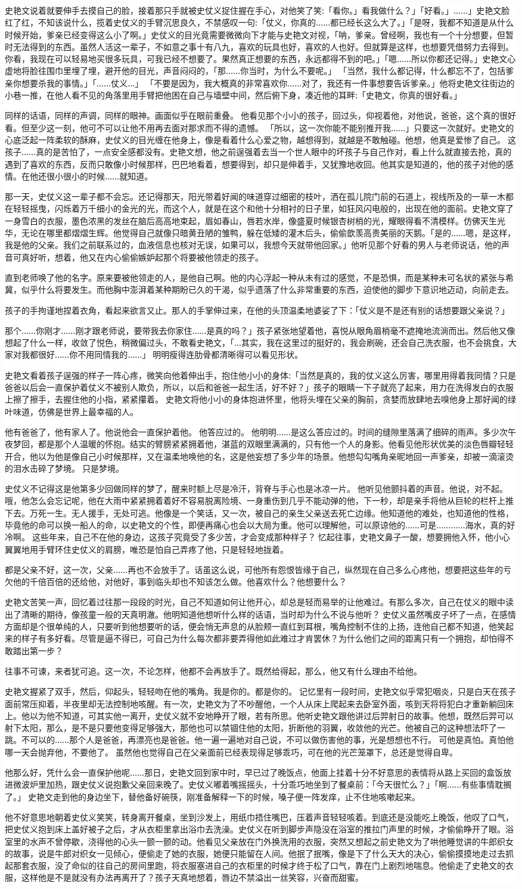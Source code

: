  史艳文说着就要伸手去摸自己的脸，接着那只手就被史仗义捉住握在手心，对他笑了笑:「看你。」看我做什么？」「好看。」……」史艳文脸红了红，不知该说什么，揽着史仗义的手臂沉思良久，不禁感叹一句:「仗义，你真的……都已经长这么大了。」「是呀，我都不知道是从什么时候开始，爹亲已经变得这么小了啊。」史仗义的目光竟需要微微向下才能与史艳文对视，「呐，爹亲。曾经啊，我也有一个十分想要，但暂时无法得到的东西。虽然人活这一辈子，不如意之事十有八九，喜欢的玩具也好，喜欢的人也好。但就算是这样，也想要凭借努力去得到。你看，我现在可以轻易地买很多玩具，可我已经不想要了。果然真正想要的东西，永远都得不到的吧。」「嗯……所以你都还记得。」史艳文心虚地将脸往围巾里埋了埋，避开他的目光，声音闷闷的，「那……你当时，为什么不要呢。」 「当然，我什么都记得，什么都忘不了，包括爹亲你想要杀我的事情。」「……仗义…」 「不要是因为，我大概真的非常喜欢你……对了，我还有一件事想要告诉爹亲。」他将史艳文往街边的小巷一推，在他人看不见的角落里用手臂把他困在自己与墙壁中间，然后俯下身，凑近他的耳畔:「史艳文，你真的很好看。」<br>
 
同样的话语，同样的声调，同样的眼神。画面似乎在眼前重叠。 他看见那个小小的孩子，回过头，仰视着他，对他说，爸爸，这个真的很好看。但至少这一刻，他可不可以让他不用再去面对那求而不得的遗憾。  「所以，这一次你能不能别推开我……」只要这一次就好。史艳文的心底泛起一阵柔软的酥麻，史仗义的目光缠在他身上，像是看着什么心爱之物，越想得到，就越是不敢触碰。他想，他真是爱惨了自己。  这孩子……真的是苦怕了，一点安全感都没有。史艳文想，他之前逞强着去当一个世人眼中的坏孩子与自己作对，看上什么就直接去抢，真的遇到了喜欢的东西，反而只敢像小时候那样，巴巴地看着，想要得到，却只是伸着手，又犹豫地收回。他其实是知道的，他的孩子对他的感情。在他还很小很小的时候……就知道。 <br>

那一天，史仗义这一辈子都不会忘。还记得那天，阳光带着好闻的味道穿过细密的枝叶，洒在孤儿院门前的石道上，视线所及的一草一木都在轻轻摇曳，闪烁着万千细小的金光的光，而这个人，就是在这个和他十分相衬的日子里，如狂风闪电般的，出现在他的面前。史艳文穿了一身雪白的衣服，墨色浓黑的发丝在脑后高高地束起，眉如春山，唇若水岸，像盛夏时候银杏树梢的光，耀眼得看不清模样。仿佛天生光华，无论在哪里都熠熠生辉。他觉得自己就像只暗黄丑陋的雏鸭，躲在低矮的灌木后头，偷偷歆羡高贵美丽的天鹅。「是的……嗯，是这样，我是他的父亲。我们之前联系过的，血液信息也核对无误，如果可以，我想今天就带他回家。」他听见那个好看的男人与老师说话，他的声音可真好听，想着，他又在内心偷偷嫉妒起那个将要被他领走的孩子。 <br>

直到老师唤了他的名字。原来要被他领走的人，是他自己啊。他的内心浮起一种从未有过的感觉，不是恐惧，而是某种未可名状的紧张与希冀，似乎什么将要发生。而他胸中澎湃着某种期盼已久的干渴，似乎遗落了什么非常重要的东西，迫使他的脚步下意识地迈动，向前走去。<br>

孩子的手拘谨地捏着衣角，看起来欲言又止。那人的手掌伸过来，在他的头顶温柔地婆娑了下：「仗义是不是还有别的话想要跟父亲说？」<br>

那个……你刚才……刚才跟老师说，要带我去你家住……是真的吗？」孩子紧张地望着他，喜悦从眼角眉梢毫不遮掩地流淌而出。然后他又像想起了什么一样，收敛了悦色，稍微偏过头，不敢看史艳文，「…其实，我在这里过的挺好的，我会刷碗，还会自己洗衣服，也不会挑食，大家对我都很好……你不用同情我的……」 明明瘦得连肋骨都清晰得可以看见形状。 <br>

 史艳文看着孩子逞强的样子一阵心疼，微笑向他着伸出手，抱住他小小的身体:「当然是真的，我的仗义这么厉害，哪里用得着我同情？只是爸爸以后会一直保护着仗义不被别人欺负，所以，以后和爸爸一起生活，好不好？」孩子的眼睛一下子就亮了起来，用力在洗得发白的衣服上擦了擦手，去握住他的小指，紧紧攥着。 史艳文将他小小的身体抱进怀里，他将头埋在父亲的胸前，贪婪而放肆地去嗅他身上那好闻的绿叶味道，仿佛是世界上最幸福的人。<br>
 
他有爸爸了，他有家人了。他说他会一直保护着他。 他答应过的。 他明明……是这么答应过的。时间的缝隙里落满了细碎的雨声。多少次午夜梦回，都是那个人温暖的怀抱。结实的臂膀紧紧拥着他，湛蓝的双眼里满满的，只有他一个人的身影。他看见他形状优美的淡色唇瓣轻轻开合，他以为他是像自己小时候那样，又在温柔地唤他的名，这是他妄想了多少年的场景。他想勾勾嘴角亲昵地回一声爹亲，却被一滴滚烫的泪水击碎了梦境。 只是梦境。<br>

史仗义不记得这是他第多少回做同样的梦了，醒来时额上尽是冷汗，背脊与手心也是冰凉一片。 他听见他颤抖着的声音。他说，对不起。哦，他怎么会忘记呢，他在大雨中紧紧拥着着好不容易脱离险境、一身重伤到几乎不能动弹的他，下一秒，却是亲手将他从巨轮的栏杆上推下去。万死一生。无人援手，无处可逃。他像是一个笑话，又一次，被自己的亲生父亲送去死亡边缘。他知道他的难处，也知道他的性格，毕竟他的命可以换一船人的命，以史艳文的个性，即便再痛心也会以大局为重。他可以理解他，可以原谅他的……可是…………海水，真的好冷啊。 这些年来，自己不在他的身边，这孩子究竟受了多少苦，才会变成那种样子？ 忆起往事，史艳文鼻子一酸，想要拥他入怀，他小心翼翼地用手臂环住史仗义的肩膀，唯恐是怕自己弄疼了他，只是轻轻地拢着。<br>

都是父亲不好，这一次，父亲……再也不会放手了。话虽这么说，可他所有怨恨皆缘于自己，纵然现在自己多么心疼他，想要把这些年的亏欠他的千倍百倍的还给他，对他好，事到临头却也不知该怎么做。他喜欢什么？他想要什么？<br>

史艳文苦笑一声，回忆着过往那一段段的时光，自己不知道如何让他开心，却总是轻而易举的让他难过。有那么多次，自己在仗义的眼中读出了清晰的期待，像孩童一般的天真明澈。他明知道他想听什么样的话语，当时却为什么不说与他听？ 史仗义虽然嘴皮子坏了一点，在感情方面却是个很单纯的人，只要听到他想要听的话，便会悄无声息的从脸颊一直红到耳根，嘴角控制不住的上扬，连他自己都不知道，他笑起来的样子有多好看。尽管是逼不得已，可自己为什么每次都非要弄得他如此难过才肯罢休？为什么他们之间的距离只有一个拥抱，却怕得不敢踏出第一步？ <br>

往事不可谏，来者犹可追。这一次，不论怎样，他都不会再放手了。既然给得起，那么，他又有什么理由不给他。<br>

史艳文握紧了双手，然后，仰起头，轻轻吻在他的嘴角。我是你的。都是你的。 记忆里有一段时间，史艳文似乎常犯咽炎，只是白天在孩子面前常压抑着，半夜里却无法控制地咳醒。有一次，史艳文为了不吵醒他，一个人从床上爬起来去卧室外面，咳到天将将犯白才重新躺回床上。他以为他不知道，可其实他一离开，史仗义就不安地睁开了眼，若有所思。他听史艳文跟他讲过后羿射日的故事。他想，既然后羿可以射下太阳，那么，是不是只要他变得足够强大，那他也可以禁锢住他的太阳，折断他的羽翼，收敛他的光芒。他被自己的这种想法吓了一跳。不可以的……那个人是爸爸，再漂亮也是爸爸。他一遍一遍地对自己说，不可以做伤害他的事，光是想想也不行。 可他是真怕。真怕他哪一天会抛弃他，不要他了。 虽然他也觉得自己在父亲面前已经表现得足够乖巧，可在他的光芒笼罩下，总还是觉得自卑。<br>

他那么好，凭什么会一直保护他呢……那日，史艳文回到家中时，早已过了晚饭点，他面上挂着十分不好意思的表情将从路上买回的盒饭放进微波炉里加热，跟史仗义说抱歉父亲回来晚了。史仗义嘟着嘴摇摇头，十分乖巧地坐到了餐桌前：「今天很忙么？」「啊……有些事情耽搁了。」 史艳文走到他的身边坐下，替他备好碗筷，刚准备解释一下的时候，嗓子便一阵发痒，止不住地咳嗽起来。 <br>

他不好意思地朝着史仗义笑笑，转身离开餐桌，坐到沙发上，用纸巾捂住嘴巴，压着声音轻轻咳着。到底还是没能吃上晚饭，他叹了口气，把史仗义抱到床上盖好被子之后，才从衣柜里拿出浴巾去洗澡。史仗义在听到脚步声隐没在浴室的推拉门声里的时候，才偷偷睁开了眼。浴室里的水声不曾停歇，浇得他的心头一颤一颤的动。他看见父亲放在门外换洗用的衣服，突然又想起之前史艳文为了哄他睡觉讲的牛郎织女的故事，说是牛郎对织女一见倾心，便偷走了她的衣服，她便只能留在人间。他抿了抿嘴，像是下了什么天大的决心，偷偷摸摸地走过去抓起那套衣服，没了命似的往自己的房间里跑，将衣服塞进自己的衣柜里的时候才终于松了口气，靠在门上剧烈地喘息。他偷走了史艳文的衣服，这样他是不是就没有办法再离开了？孩子天真地想着，唇边不禁溢出一丝笑容，兴奋而甜蜜。<br>
